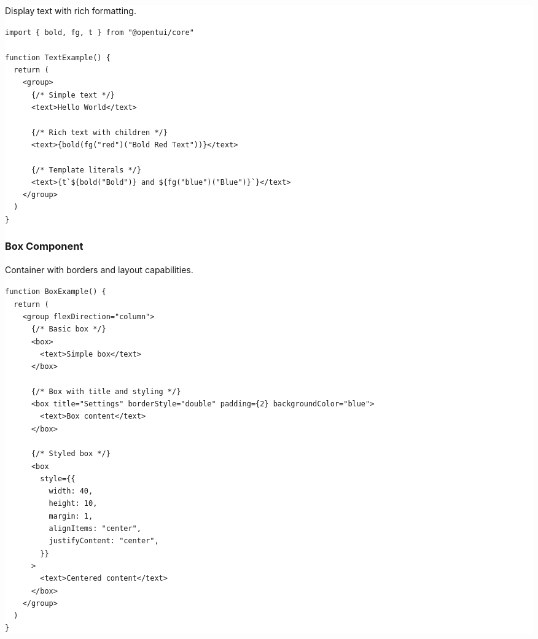 Display text with rich formatting.

```tsx
import { bold, fg, t } from "@opentui/core"

function TextExample() {
  return (
    <group>
      {/* Simple text */}
      <text>Hello World</text>

      {/* Rich text with children */}
      <text>{bold(fg("red")("Bold Red Text"))}</text>

      {/* Template literals */}
      <text>{t`${bold("Bold")} and ${fg("blue")("Blue")}`}</text>
    </group>
  )
}
```

### Box Component

Container with borders and layout capabilities.

```tsx
function BoxExample() {
  return (
    <group flexDirection="column">
      {/* Basic box */}
      <box>
        <text>Simple box</text>
      </box>

      {/* Box with title and styling */}
      <box title="Settings" borderStyle="double" padding={2} backgroundColor="blue">
        <text>Box content</text>
      </box>

      {/* Styled box */}
      <box
        style={{
          width: 40,
          height: 10,
          margin: 1,
          alignItems: "center",
          justifyContent: "center",
        }}
      >
        <text>Centered content</text>
      </box>
    </group>
  )
}
```
